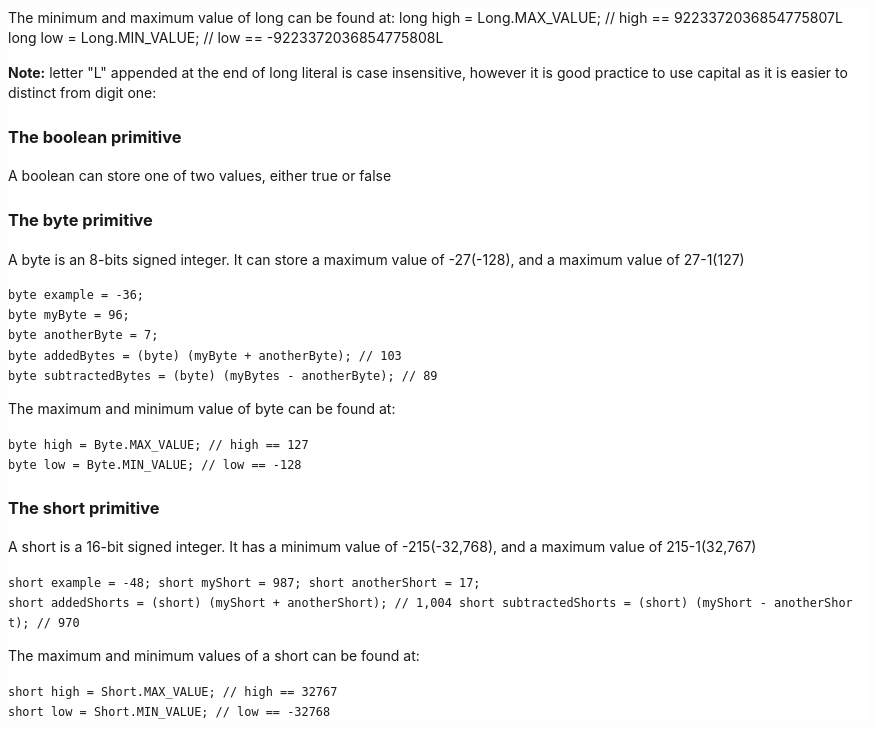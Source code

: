 The minimum and maximum value of long can be found at:
    long high = Long.MAX_VALUE; // high == 9223372036854775807L 
    long low = Long.MIN_VALUE; // low == -9223372036854775808L

**Note:** letter "L" appended at the end of long literal is case insensitive, however it is good practice to use capital as it is easier to distinct from digit one:

### The boolean primitive

A boolean can store one of two values, either true or false

### The byte primitive
A  byte is an 8-bits signed integer. It can store a maximum value of -27(-128), and a maximum value of 27-1(127)

    byte example = -36; 
    byte myByte = 96; 
    byte anotherByte = 7;
    byte addedBytes = (byte) (myByte + anotherByte); // 103
    byte subtractedBytes = (byte) (myBytes - anotherByte); // 89

The maximum and minimum value of byte can be found at:

    byte high = Byte.MAX_VALUE; // high == 127 
    byte low = Byte.MIN_VALUE; // low == -128

### The short primitive

A short is a 16-bit signed integer. It has a minimum value of -215(-32,768), and a maximum value of 215-1(32,767)

    short example = -48; short myShort = 987; short anotherShort = 17;
    short addedShorts = (short) (myShort + anotherShort); // 1,004 short subtractedShorts = (short) (myShort - anotherShort); // 970

The maximum and minimum values of a short can be found at:

    short high = Short.MAX_VALUE; // high == 32767 
    short low = Short.MIN_VALUE; // low == -32768



